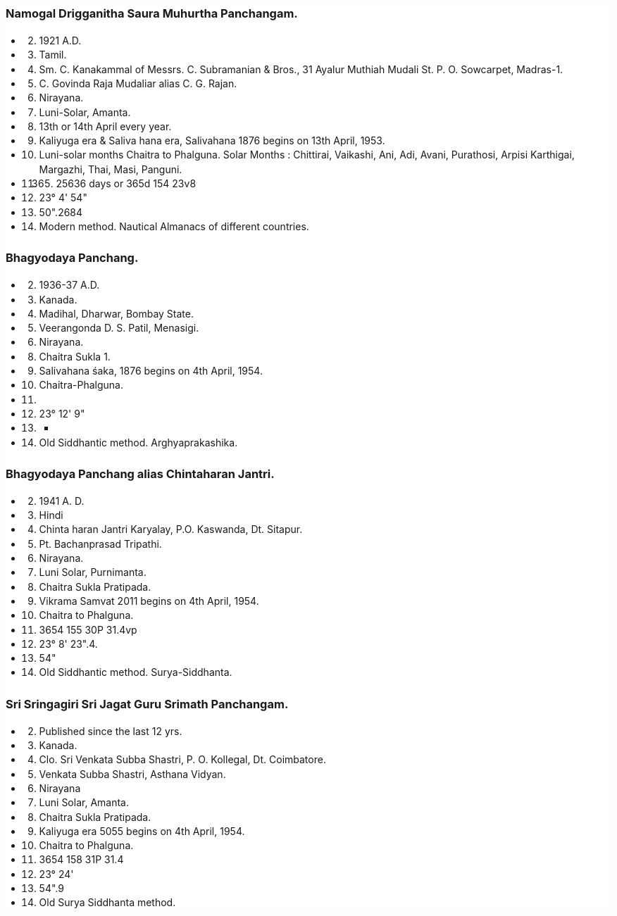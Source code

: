 

### Namogal Drigganitha Saura Muhurtha Panchangam. 
- 2. 1921 A.D. 
- 3. Tamil. 
- 4. Sm. C. Kanakammal of Messrs. C. Subramanian & Bros., 31 Ayalur Muthiah Mudali St. P. O. Sowcarpet, Madras-1. 
- 5. C. Govinda Raja Mudaliar alias C. G. Rajan. 
- 6. Nirayana. 
- 7. Luni-Solar, Amanta. 
- 8. 13th or 14th April every year. 
- 9. Kaliyuga era & Saliva hana era, Salivahana 1876 begins on 13th April, 1953. 
- 10. Luni-solar months Chaitra to Phalguna. Solar Months : Chittirai, Vaikashi, Ani, Adi, Avani, Purathosi, Arpisi Karthigai, Margazhi, Thai, Masi, Panguni. 
- 11. 365. 25636 days or 365d 154 23v8 
- 12. 23° 4' 54" 
- 13. 50".2684 
- 14. Modern method. Nautical Almanacs of different countries. 


### Bhagyodaya Panchang. 
- 2. 1936-37 A.D. 
- 3. Kanada. 
- 4. Madihal, Dharwar, Bombay State. 
- 5. Veerangonda D. S. Patil, Menasigi. 
- 6. Nirayana. 
- 8. Chaitra Sukla 1. 
- 9. Salivahana śaka, 1876 begins on 4th April, 1954. 
- 10. Chaitra-Phalguna. 
- 11. 
- 12. 23° 12' 9" 
- 13. - 
- 14. Old Siddhantic method. Arghyaprakashika.

### Bhagyodaya Panchang alias Chintaharan Jantri. 
- 2. 1941 A. D. 
- 3. Hindi 
- 4. Chinta haran Jantri Karyalay, P.O. Kaswanda, Dt. Sitapur. 
- 5. Pt. Bachanprasad Tripathi. 
- 6. Nirayana. 
- 7. Luni Solar, Purnimanta. 
- 8. Chaitra Sukla Pratipada. 
- 9. Vikrama Samvat 2011 begins on 4th April, 1954. 
- 10. Chaitra to Phalguna. 
- 11. 3654 155 30P 31.4vp 
- 12. 23° 8' 23".4. 
- 13. 54" 
- 14. Old Siddhantic method. Surya-Siddhanta.

### Sri Sringagiri Sri Jagat Guru Srimath Panchangam. 
- 2. Published since the last 12 yrs. 
- 3. Kanada. 
- 4. Clo. Sri Venkata Subba Shastri, P. O. Kollegal, Dt. Coimbatore. 
- 5. Venkata Subba Shastri, Asthana Vidyan. 
- 6. Nirayana 
- 7. Luni Solar, Amanta. 
- 8. Chaitra Sukla Pratipada. 
- 9. Kaliyuga era 5055 begins on 4th April, 1954. 
- 10. Chaitra to Phalguna. 
- 11. 3654 158 31P 31.4 
- 12. 23° 24' 
- 13. 54".9 
- 14. Old Surya Siddhanta method.

